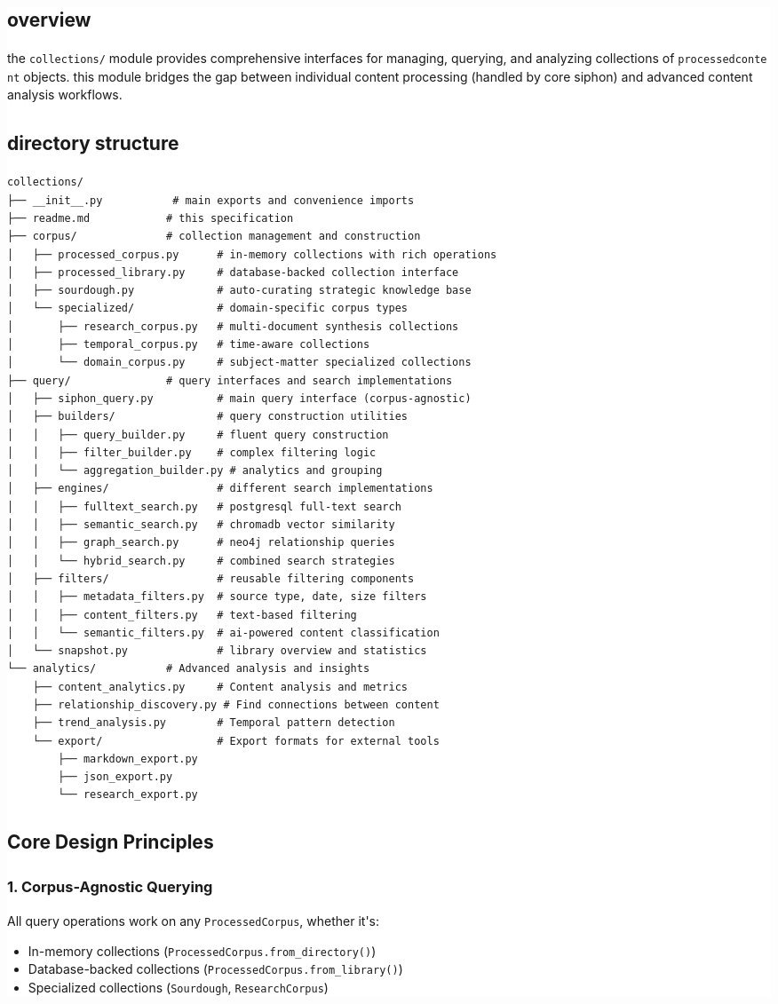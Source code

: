 ## overview

the `collections/` module provides comprehensive interfaces for managing, querying, and analyzing collections of `processedcontent` objects. this module bridges the gap between individual content processing (handled by core siphon) and advanced content analysis workflows.

## directory structure

```
collections/
├── __init__.py           # main exports and convenience imports
├── readme.md            # this specification
├── corpus/              # collection management and construction
│   ├── processed_corpus.py      # in-memory collections with rich operations
│   ├── processed_library.py     # database-backed collection interface
│   ├── sourdough.py             # auto-curating strategic knowledge base
│   └── specialized/             # domain-specific corpus types
│       ├── research_corpus.py   # multi-document synthesis collections
│       ├── temporal_corpus.py   # time-aware collections
│       └── domain_corpus.py     # subject-matter specialized collections
├── query/               # query interfaces and search implementations
│   ├── siphon_query.py          # main query interface (corpus-agnostic)
│   ├── builders/                # query construction utilities
│   │   ├── query_builder.py     # fluent query construction
│   │   ├── filter_builder.py    # complex filtering logic
│   │   └── aggregation_builder.py # analytics and grouping
│   ├── engines/                 # different search implementations
│   │   ├── fulltext_search.py   # postgresql full-text search
│   │   ├── semantic_search.py   # chromadb vector similarity
│   │   ├── graph_search.py      # neo4j relationship queries
│   │   └── hybrid_search.py     # combined search strategies
│   ├── filters/                 # reusable filtering components
│   │   ├── metadata_filters.py  # source type, date, size filters
│   │   ├── content_filters.py   # text-based filtering
│   │   └── semantic_filters.py  # ai-powered content classification
│   └── snapshot.py              # library overview and statistics
└── analytics/           # Advanced analysis and insights
    ├── content_analytics.py     # Content analysis and metrics
    ├── relationship_discovery.py # Find connections between content
    ├── trend_analysis.py        # Temporal pattern detection
    └── export/                  # Export formats for external tools
        ├── markdown_export.py
        ├── json_export.py
        └── research_export.py
```

## Core Design Principles

### 1. **Corpus-Agnostic Querying**
All query operations work on any `ProcessedCorpus`, whether it's:
- In-memory collections (`ProcessedCorpus.from_directory()`)
- Database-backed collections (`ProcessedCorpus.from_library()`)
- Specialized collections (`Sourdough`, `ResearchCorpus`)
